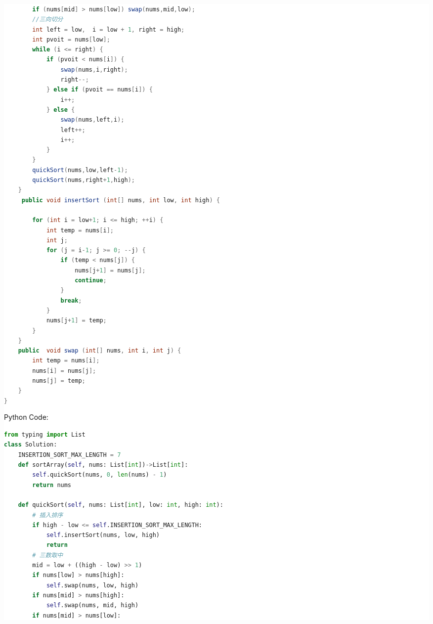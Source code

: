 ```java
        if (nums[mid] > nums[low]) swap(nums,mid,low);
        //三向切分
        int left = low,  i = low + 1, right = high;
        int pvoit = nums[low];
        while (i <= right) {
            if (pvoit < nums[i]) {
                swap(nums,i,right);
                right--;
            } else if (pvoit == nums[i]) {
                i++;
            } else {
                swap(nums,left,i);
                left++;
                i++;
            }
        }
        quickSort(nums,low,left-1);
        quickSort(nums,right+1,high);
    }
     public void insertSort (int[] nums, int low, int high) {

        for (int i = low+1; i <= high; ++i) {
            int temp = nums[i];
            int j;
            for (j = i-1; j >= 0; --j) {
                if (temp < nums[j]) {
                    nums[j+1] = nums[j];
                    continue;
                }
                break;
            }
            nums[j+1] = temp;
        }
    }
    public  void swap (int[] nums, int i, int j) {
        int temp = nums[i];
        nums[i] = nums[j];
        nums[j] = temp;
    }
}
```

Python Code:

```python
from typing import List
class Solution:
    INSERTION_SORT_MAX_LENGTH = 7
    def sortArray(self, nums: List[int])->List[int]:
        self.quickSort(nums, 0, len(nums) - 1)
        return nums

    def quickSort(self, nums: List[int], low: int, high: int):
        # 插入排序
        if high - low <= self.INSERTION_SORT_MAX_LENGTH:
            self.insertSort(nums, low, high)
            return
        # 三数取中
        mid = low + ((high - low) >> 1)
        if nums[low] > nums[high]:
            self.swap(nums, low, high)
        if nums[mid] > nums[high]:
            self.swap(nums, mid, high)
        if nums[mid] > nums[low]:
```